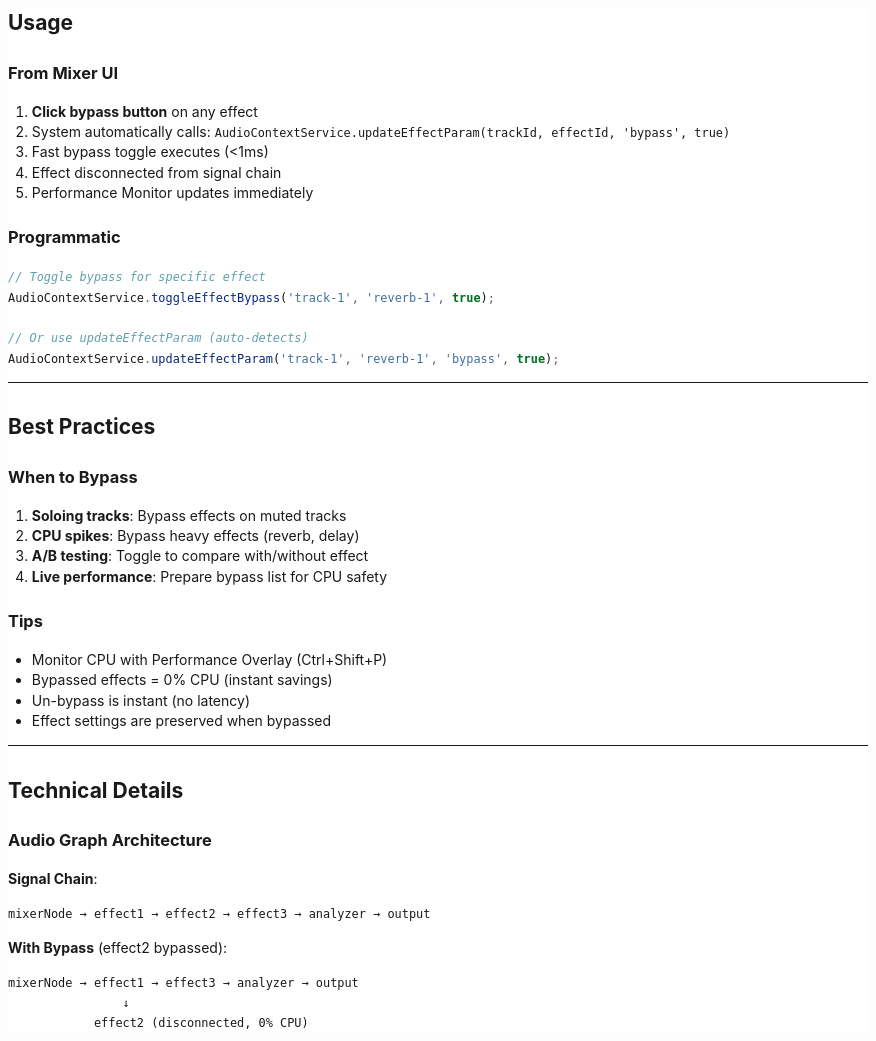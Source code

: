 ## Usage

### From Mixer UI

1. **Click bypass button** on any effect
2. System automatically calls: `AudioContextService.updateEffectParam(trackId, effectId, 'bypass', true)`
3. Fast bypass toggle executes (<1ms)
4. Effect disconnected from signal chain
5. Performance Monitor updates immediately

### Programmatic

```javascript
// Toggle bypass for specific effect
AudioContextService.toggleEffectBypass('track-1', 'reverb-1', true);

// Or use updateEffectParam (auto-detects)
AudioContextService.updateEffectParam('track-1', 'reverb-1', 'bypass', true);
```

---

## Best Practices

### When to Bypass
1. **Soloing tracks**: Bypass effects on muted tracks
2. **CPU spikes**: Bypass heavy effects (reverb, delay)
3. **A/B testing**: Toggle to compare with/without effect
4. **Live performance**: Prepare bypass list for CPU safety

### Tips
- Monitor CPU with Performance Overlay (Ctrl+Shift+P)
- Bypassed effects = 0% CPU (instant savings)
- Un-bypass is instant (no latency)
- Effect settings are preserved when bypassed

---

## Technical Details

### Audio Graph Architecture

**Signal Chain**:
```
mixerNode → effect1 → effect2 → effect3 → analyzer → output
```

**With Bypass** (effect2 bypassed):
```
mixerNode → effect1 → effect3 → analyzer → output
                ↓
            effect2 (disconnected, 0% CPU)
```
